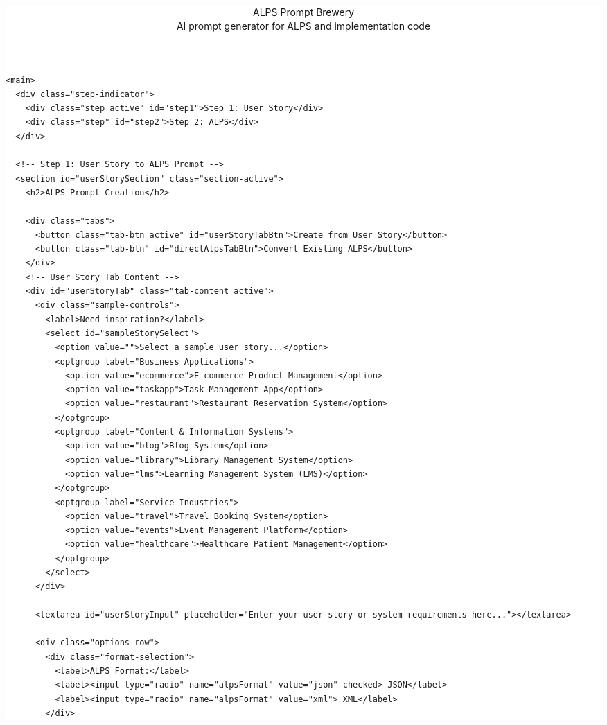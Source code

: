 <div class="alps-brewery">
  <div class="container">
    <header>
      <div class="logo">ALPS Prompt Brewery</div>
      <div class="tagline">AI prompt generator for ALPS and implementation code</div>
    </header>

    <main>
      <div class="step-indicator">
        <div class="step active" id="step1">Step 1: User Story</div>
        <div class="step" id="step2">Step 2: ALPS</div>
      </div>
      
      <!-- Step 1: User Story to ALPS Prompt -->
      <section id="userStorySection" class="section-active">
        <h2>ALPS Prompt Creation</h2>
        
        <div class="tabs">
          <button class="tab-btn active" id="userStoryTabBtn">Create from User Story</button>
          <button class="tab-btn" id="directAlpsTabBtn">Convert Existing ALPS</button>
        </div>
        <!-- User Story Tab Content -->
        <div id="userStoryTab" class="tab-content active">
          <div class="sample-controls">
            <label>Need inspiration?</label>
            <select id="sampleStorySelect">
              <option value="">Select a sample user story...</option>
              <optgroup label="Business Applications">
                <option value="ecommerce">E-commerce Product Management</option>
                <option value="taskapp">Task Management App</option>
                <option value="restaurant">Restaurant Reservation System</option>
              </optgroup>
              <optgroup label="Content & Information Systems">
                <option value="blog">Blog System</option>
                <option value="library">Library Management System</option>
                <option value="lms">Learning Management System (LMS)</option>
              </optgroup>
              <optgroup label="Service Industries">
                <option value="travel">Travel Booking System</option>
                <option value="events">Event Management Platform</option>
                <option value="healthcare">Healthcare Patient Management</option>
              </optgroup>
            </select>
          </div>
          
          <textarea id="userStoryInput" placeholder="Enter your user story or system requirements here..."></textarea>
          
          <div class="options-row">
            <div class="format-selection">
              <label>ALPS Format:</label>
              <label><input type="radio" name="alpsFormat" value="json" checked> JSON</label>
              <label><input type="radio" name="alpsFormat" value="xml"> XML</label>
            </div>
            